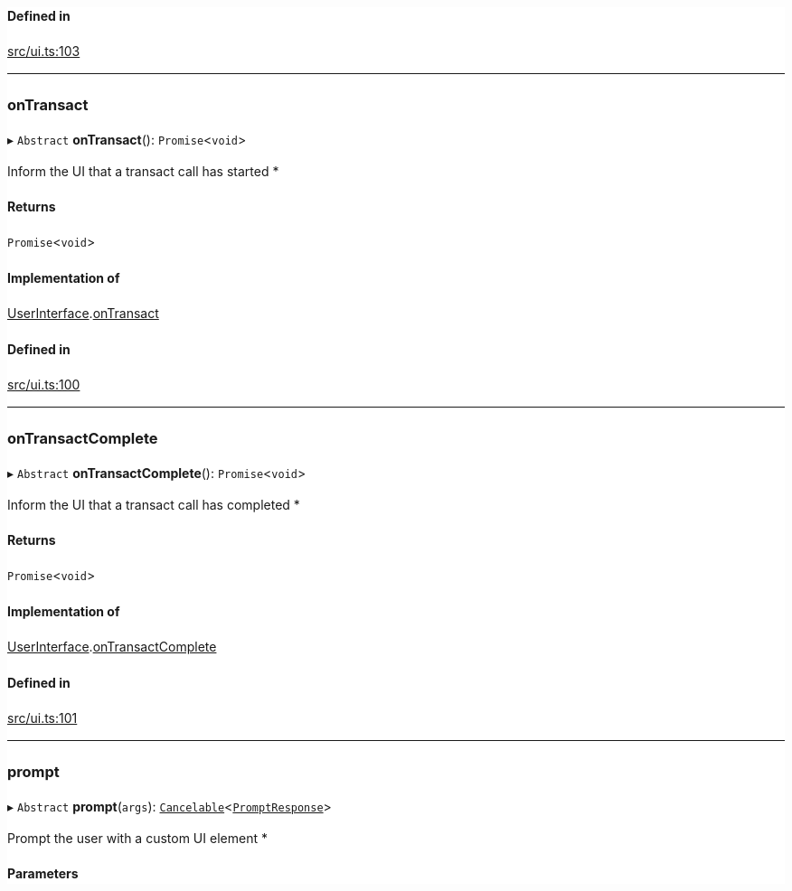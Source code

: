 #### Defined in

[src/ui.ts:103](https://github.com/wharfkit/session/blob/3f0b05c/src/ui.ts#L103)

___

### onTransact

▸ `Abstract` **onTransact**(): `Promise`<`void`\>

Inform the UI that a transact call has started *

#### Returns

`Promise`<`void`\>

#### Implementation of

[UserInterface](/docs/testinterfaces/UserInterface.md).[onTransact](/docs/testinterfaces/UserInterface.md#ontransact)

#### Defined in

[src/ui.ts:100](https://github.com/wharfkit/session/blob/3f0b05c/src/ui.ts#L100)

___

### onTransactComplete

▸ `Abstract` **onTransactComplete**(): `Promise`<`void`\>

Inform the UI that a transact call has completed *

#### Returns

`Promise`<`void`\>

#### Implementation of

[UserInterface](/docs/testinterfaces/UserInterface.md).[onTransactComplete](/docs/testinterfaces/UserInterface.md#ontransactcomplete)

#### Defined in

[src/ui.ts:101](https://github.com/wharfkit/session/blob/3f0b05c/src/ui.ts#L101)

___

### prompt

▸ `Abstract` **prompt**(`args`): [`Cancelable`](/docs/testinterfaces/Cancelable.md)<[`PromptResponse`](/docs/testinterfaces/PromptResponse.md)\>

Prompt the user with a custom UI element *

#### Parameters
